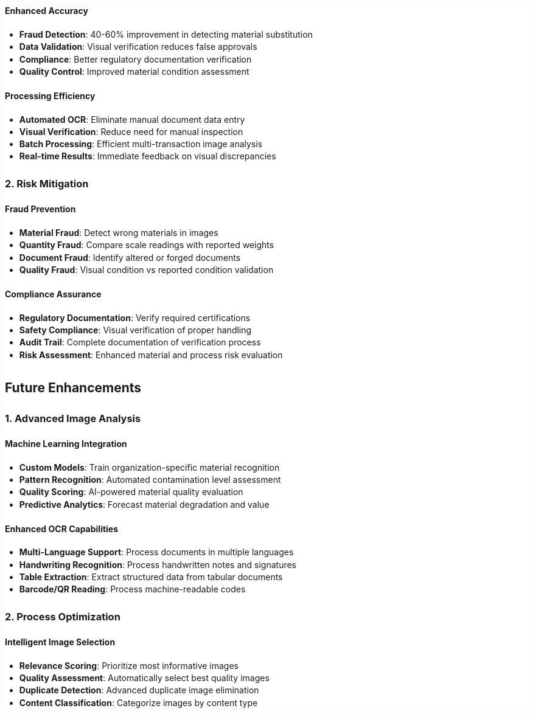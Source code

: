 #### Enhanced Accuracy
- **Fraud Detection**: 40-60% improvement in detecting material substitution
- **Data Validation**: Visual verification reduces false approvals
- **Compliance**: Better regulatory documentation verification
- **Quality Control**: Improved material condition assessment

#### Processing Efficiency
- **Automated OCR**: Eliminate manual document data entry
- **Visual Verification**: Reduce need for manual inspection
- **Batch Processing**: Efficient multi-transaction image analysis
- **Real-time Results**: Immediate feedback on visual discrepancies

### 2. Risk Mitigation

#### Fraud Prevention
- **Material Fraud**: Detect wrong materials in images
- **Quantity Fraud**: Compare scale readings with reported weights
- **Document Fraud**: Identify altered or forged documents
- **Quality Fraud**: Visual condition vs reported condition validation

#### Compliance Assurance
- **Regulatory Documentation**: Verify required certifications
- **Safety Compliance**: Visual verification of proper handling
- **Audit Trail**: Complete documentation of verification process
- **Risk Assessment**: Enhanced material and process risk evaluation

## Future Enhancements

### 1. Advanced Image Analysis

#### Machine Learning Integration
- **Custom Models**: Train organization-specific material recognition
- **Pattern Recognition**: Automated contamination level assessment
- **Quality Scoring**: AI-powered material quality evaluation
- **Predictive Analytics**: Forecast material degradation and value

#### Enhanced OCR Capabilities
- **Multi-Language Support**: Process documents in multiple languages
- **Handwriting Recognition**: Process handwritten notes and signatures
- **Table Extraction**: Extract structured data from tabular documents
- **Barcode/QR Reading**: Process machine-readable codes

### 2. Process Optimization

#### Intelligent Image Selection
- **Relevance Scoring**: Prioritize most informative images
- **Quality Assessment**: Automatically select best quality images
- **Duplicate Detection**: Advanced duplicate image elimination
- **Content Classification**: Categorize images by content type
